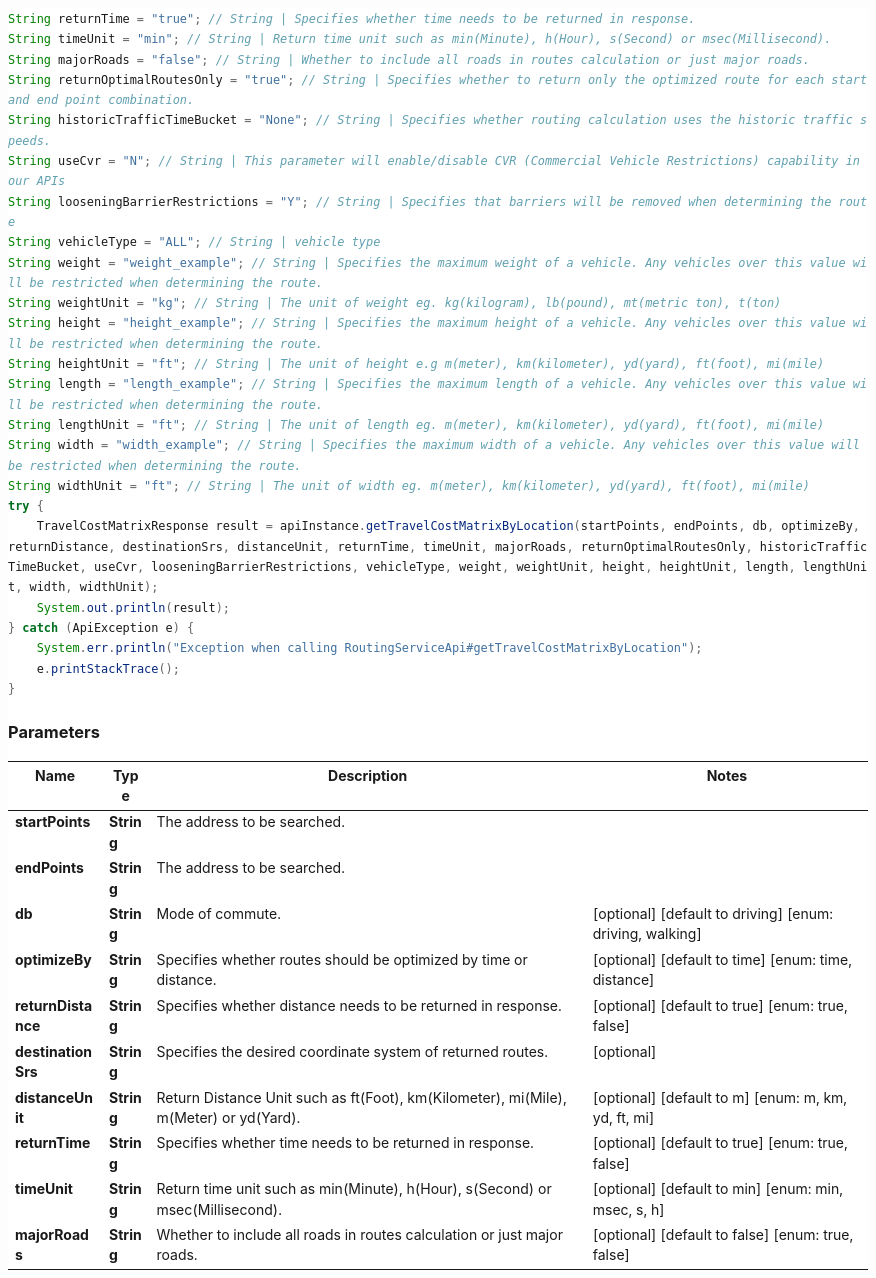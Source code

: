```java
String returnTime = "true"; // String | Specifies whether time needs to be returned in response.
String timeUnit = "min"; // String | Return time unit such as min(Minute), h(Hour), s(Second) or msec(Millisecond).
String majorRoads = "false"; // String | Whether to include all roads in routes calculation or just major roads.
String returnOptimalRoutesOnly = "true"; // String | Specifies whether to return only the optimized route for each start and end point combination.
String historicTrafficTimeBucket = "None"; // String | Specifies whether routing calculation uses the historic traffic speeds.
String useCvr = "N"; // String | This parameter will enable/disable CVR (Commercial Vehicle Restrictions) capability in our APIs
String looseningBarrierRestrictions = "Y"; // String | Specifies that barriers will be removed when determining the route
String vehicleType = "ALL"; // String | vehicle type
String weight = "weight_example"; // String | Specifies the maximum weight of a vehicle. Any vehicles over this value will be restricted when determining the route.
String weightUnit = "kg"; // String | The unit of weight eg. kg(kilogram), lb(pound), mt(metric ton), t(ton)
String height = "height_example"; // String | Specifies the maximum height of a vehicle. Any vehicles over this value will be restricted when determining the route.
String heightUnit = "ft"; // String | The unit of height e.g m(meter), km(kilometer), yd(yard), ft(foot), mi(mile)
String length = "length_example"; // String | Specifies the maximum length of a vehicle. Any vehicles over this value will be restricted when determining the route.
String lengthUnit = "ft"; // String | The unit of length eg. m(meter), km(kilometer), yd(yard), ft(foot), mi(mile)
String width = "width_example"; // String | Specifies the maximum width of a vehicle. Any vehicles over this value will be restricted when determining the route.
String widthUnit = "ft"; // String | The unit of width eg. m(meter), km(kilometer), yd(yard), ft(foot), mi(mile)
try {
    TravelCostMatrixResponse result = apiInstance.getTravelCostMatrixByLocation(startPoints, endPoints, db, optimizeBy, returnDistance, destinationSrs, distanceUnit, returnTime, timeUnit, majorRoads, returnOptimalRoutesOnly, historicTrafficTimeBucket, useCvr, looseningBarrierRestrictions, vehicleType, weight, weightUnit, height, heightUnit, length, lengthUnit, width, widthUnit);
    System.out.println(result);
} catch (ApiException e) {
    System.err.println("Exception when calling RoutingServiceApi#getTravelCostMatrixByLocation");
    e.printStackTrace();
}
```

### Parameters

Name | Type | Description  | Notes
------------- | ------------- | ------------- | -------------
 **startPoints** | **String**| The address to be searched. |
 **endPoints** | **String**| The address to be searched. |
 **db** | **String**| Mode of commute. | [optional] [default to driving] [enum: driving, walking]
 **optimizeBy** | **String**| Specifies whether routes should be optimized by time or distance. | [optional] [default to time] [enum: time, distance]
 **returnDistance** | **String**| Specifies whether distance needs to be returned in response. | [optional] [default to true] [enum: true, false]
 **destinationSrs** | **String**| Specifies the desired coordinate system of returned routes. | [optional]
 **distanceUnit** | **String**| Return Distance Unit such as ft(Foot), km(Kilometer), mi(Mile), m(Meter) or yd(Yard). | [optional] [default to m] [enum: m, km, yd, ft, mi]
 **returnTime** | **String**| Specifies whether time needs to be returned in response. | [optional] [default to true] [enum: true, false]
 **timeUnit** | **String**| Return time unit such as min(Minute), h(Hour), s(Second) or msec(Millisecond). | [optional] [default to min] [enum: min, msec, s, h]
 **majorRoads** | **String**| Whether to include all roads in routes calculation or just major roads. | [optional] [default to false] [enum: true, false]
